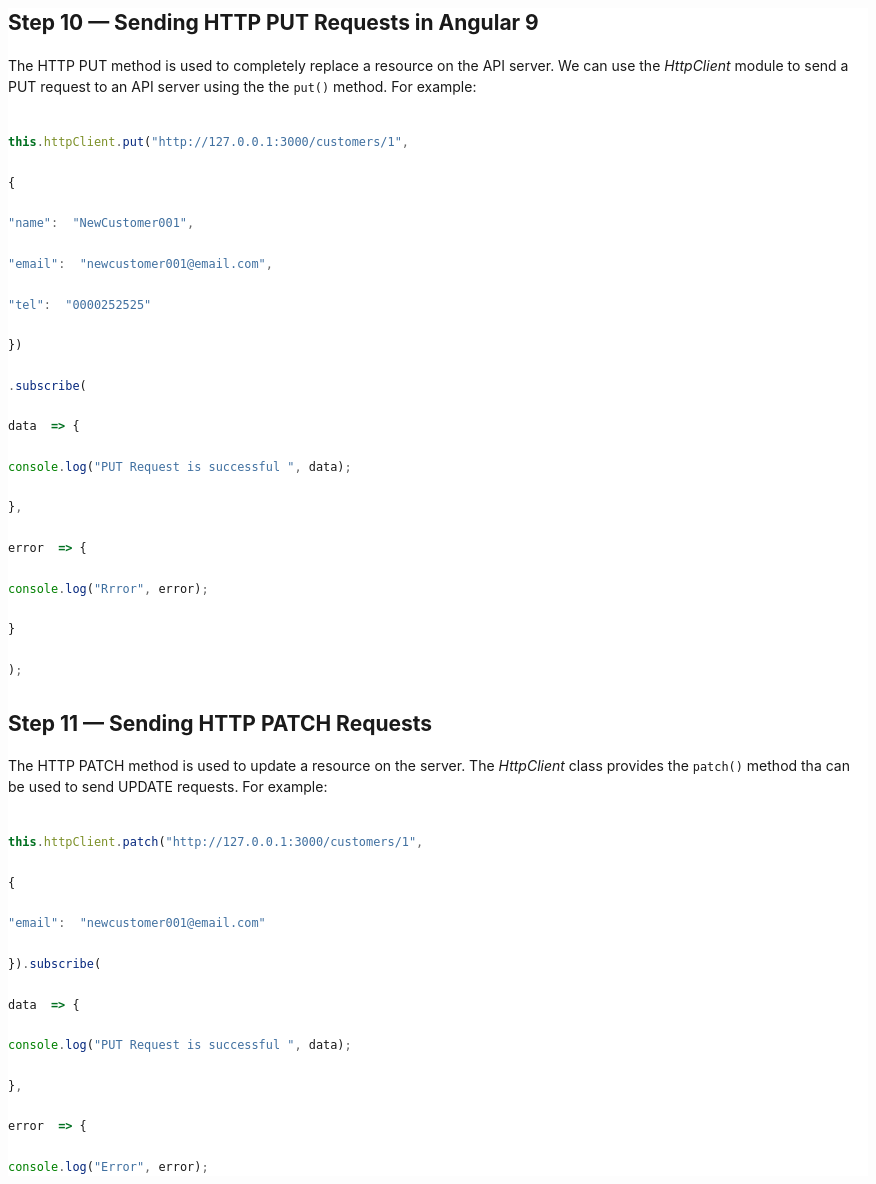 ## Step 10 — Sending HTTP PUT Requests in Angular 9

The HTTP PUT method is used to completely replace a resource on the API server. We can use the  _HttpClient_  module to send a PUT request to an API server using the the  `put()`  method. For example:

```ts

this.httpClient.put("http://127.0.0.1:3000/customers/1",

{

"name":  "NewCustomer001",

"email":  "newcustomer001@email.com",

"tel":  "0000252525"

})

.subscribe(

data  => {

console.log("PUT Request is successful ", data);

},

error  => {

console.log("Rrror", error);

}

);


```

## Step 11 — Sending HTTP PATCH Requests

The HTTP PATCH method is used to update a resource on the server. The  _HttpClient_  class provides the  `patch()`  method tha can be used to send UPDATE requests. For example:

```ts

this.httpClient.patch("http://127.0.0.1:3000/customers/1",

{

"email":  "newcustomer001@email.com"

}).subscribe(

data  => {

console.log("PUT Request is successful ", data);

},

error  => {

console.log("Error", error);

```